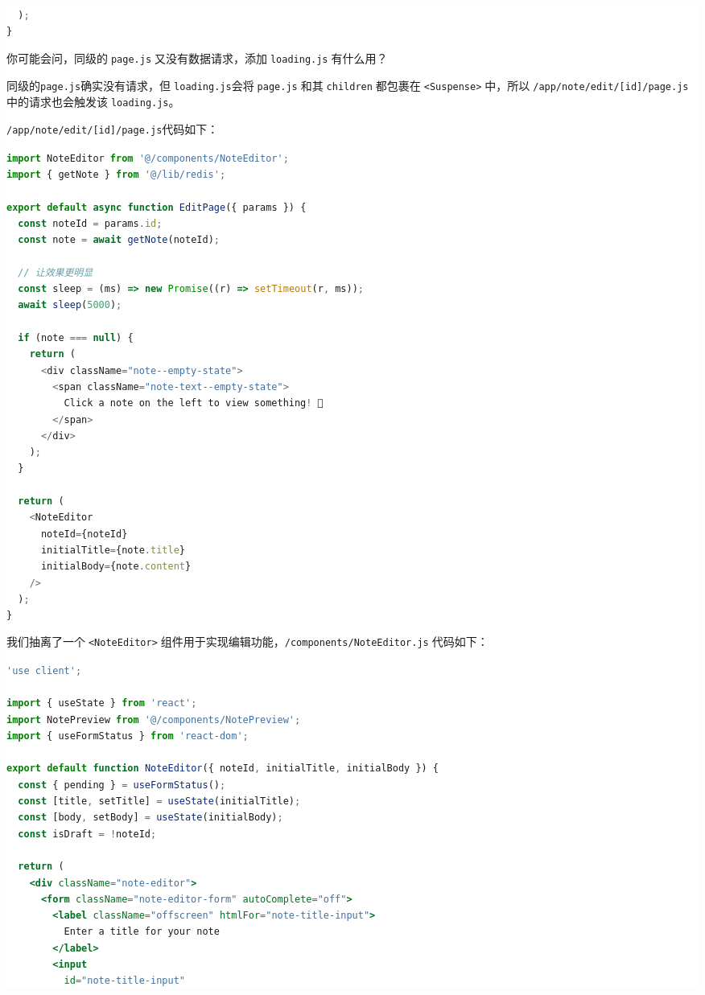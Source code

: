 ```js
  );
}
```

你可能会问，同级的 `page.js` 又没有数据请求，添加 `loading.js` 有什么用？

同级的`page.js`确实没有请求，但 `loading.js`会将 `page.js` 和其 `children` 都包裹在 `<Suspense>` 中，所以 `/app/note/edit/[id]/page.js`中的请求也会触发该 `loading.js`。

`/app/note/edit/[id]/page.js`代码如下：

```js
import NoteEditor from '@/components/NoteEditor';
import { getNote } from '@/lib/redis';

export default async function EditPage({ params }) {
  const noteId = params.id;
  const note = await getNote(noteId);

  // 让效果更明显
  const sleep = (ms) => new Promise((r) => setTimeout(r, ms));
  await sleep(5000);

  if (note === null) {
    return (
      <div className="note--empty-state">
        <span className="note-text--empty-state">
          Click a note on the left to view something! 🥺
        </span>
      </div>
    );
  }

  return (
    <NoteEditor
      noteId={noteId}
      initialTitle={note.title}
      initialBody={note.content}
    />
  );
}
```

我们抽离了一个 `<NoteEditor>` 组件用于实现编辑功能，`/components/NoteEditor.js` 代码如下：

```jsx
'use client';

import { useState } from 'react';
import NotePreview from '@/components/NotePreview';
import { useFormStatus } from 'react-dom';

export default function NoteEditor({ noteId, initialTitle, initialBody }) {
  const { pending } = useFormStatus();
  const [title, setTitle] = useState(initialTitle);
  const [body, setBody] = useState(initialBody);
  const isDraft = !noteId;

  return (
    <div className="note-editor">
      <form className="note-editor-form" autoComplete="off">
        <label className="offscreen" htmlFor="note-title-input">
          Enter a title for your note
        </label>
        <input
          id="note-title-input"
```